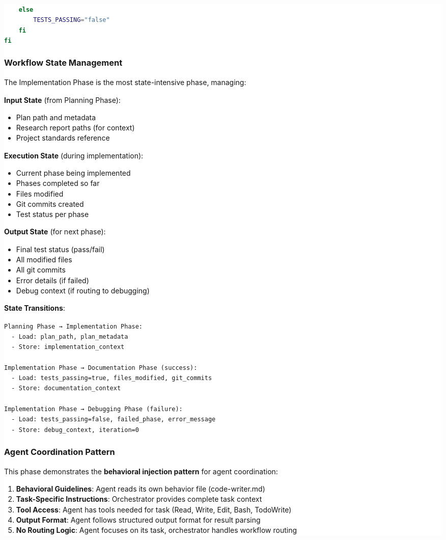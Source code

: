 ```bash
    else
        TESTS_PASSING="false"
    fi
fi
```

### Workflow State Management

The Implementation Phase is the most state-intensive phase, managing:

**Input State** (from Planning Phase):
- Plan path and metadata
- Research report paths (for context)
- Project standards reference

**Execution State** (during implementation):
- Current phase being implemented
- Phases completed so far
- Files modified
- Git commits created
- Test status per phase

**Output State** (for next phase):
- Final test status (pass/fail)
- All modified files
- All git commits
- Error details (if failed)
- Debug context (if routing to debugging)

**State Transitions**:
```
Planning Phase → Implementation Phase:
  - Load: plan_path, plan_metadata
  - Store: implementation_context

Implementation Phase → Documentation Phase (success):
  - Load: tests_passing=true, files_modified, git_commits
  - Store: documentation_context

Implementation Phase → Debugging Phase (failure):
  - Load: tests_passing=false, failed_phase, error_message
  - Store: debug_context, iteration=0
```

### Agent Coordination Pattern

This phase demonstrates the **behavioral injection pattern** for agent coordination:

1. **Behavioral Guidelines**: Agent reads its own behavior file (code-writer.md)
2. **Task-Specific Instructions**: Orchestrator provides complete task context
3. **Tool Access**: Agent has tools needed for task (Read, Write, Edit, Bash, TodoWrite)
4. **Output Format**: Agent follows structured output format for result parsing
5. **No Routing Logic**: Agent focuses on its task, orchestrator handles workflow routing
